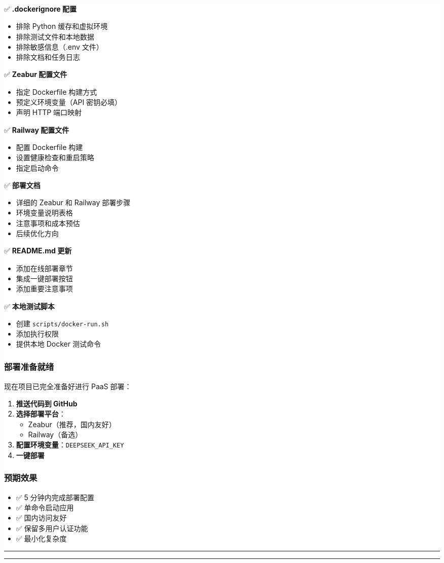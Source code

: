 ✅ **.dockerignore 配置**
- 排除 Python 缓存和虚拟环境
- 排除测试文件和本地数据
- 排除敏感信息（.env 文件）
- 排除文档和任务日志

✅ **Zeabur 配置文件**
- 指定 Dockerfile 构建方式
- 预定义环境变量（API 密钥必填）
- 声明 HTTP 端口映射

✅ **Railway 配置文件**
- 配置 Dockerfile 构建
- 设置健康检查和重启策略
- 指定启动命令

✅ **部署文档**
- 详细的 Zeabur 和 Railway 部署步骤
- 环境变量说明表格
- 注意事项和成本预估
- 后续优化方向

✅ **README.md 更新**
- 添加在线部署章节
- 集成一键部署按钮
- 添加重要注意事项

✅ **本地测试脚本**
- 创建 `scripts/docker-run.sh`
- 添加执行权限
- 提供本地 Docker 测试命令

### 部署准备就绪

现在项目已完全准备好进行 PaaS 部署：

1. **推送代码到 GitHub**
2. **选择部署平台**：
   - Zeabur（推荐，国内友好）
   - Railway（备选）
3. **配置环境变量**：`DEEPSEEK_API_KEY`
4. **一键部署**

### 预期效果

- ✅ 5 分钟内完成部署配置
- ✅ 单命令启动应用
- ✅ 国内访问友好
- ✅ 保留多用户认证功能
- ✅ 最小化复杂度

---

---

